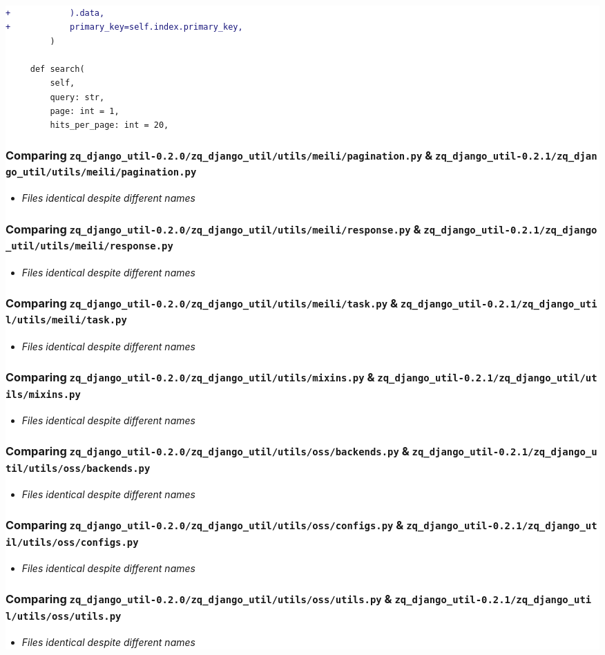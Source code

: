 ```diff
+            ).data,
+            primary_key=self.index.primary_key,
         )
 
     def search(
         self,
         query: str,
         page: int = 1,
         hits_per_page: int = 20,
```

### Comparing `zq_django_util-0.2.0/zq_django_util/utils/meili/pagination.py` & `zq_django_util-0.2.1/zq_django_util/utils/meili/pagination.py`

 * *Files identical despite different names*

### Comparing `zq_django_util-0.2.0/zq_django_util/utils/meili/response.py` & `zq_django_util-0.2.1/zq_django_util/utils/meili/response.py`

 * *Files identical despite different names*

### Comparing `zq_django_util-0.2.0/zq_django_util/utils/meili/task.py` & `zq_django_util-0.2.1/zq_django_util/utils/meili/task.py`

 * *Files identical despite different names*

### Comparing `zq_django_util-0.2.0/zq_django_util/utils/mixins.py` & `zq_django_util-0.2.1/zq_django_util/utils/mixins.py`

 * *Files identical despite different names*

### Comparing `zq_django_util-0.2.0/zq_django_util/utils/oss/backends.py` & `zq_django_util-0.2.1/zq_django_util/utils/oss/backends.py`

 * *Files identical despite different names*

### Comparing `zq_django_util-0.2.0/zq_django_util/utils/oss/configs.py` & `zq_django_util-0.2.1/zq_django_util/utils/oss/configs.py`

 * *Files identical despite different names*

### Comparing `zq_django_util-0.2.0/zq_django_util/utils/oss/utils.py` & `zq_django_util-0.2.1/zq_django_util/utils/oss/utils.py`

 * *Files identical despite different names*
